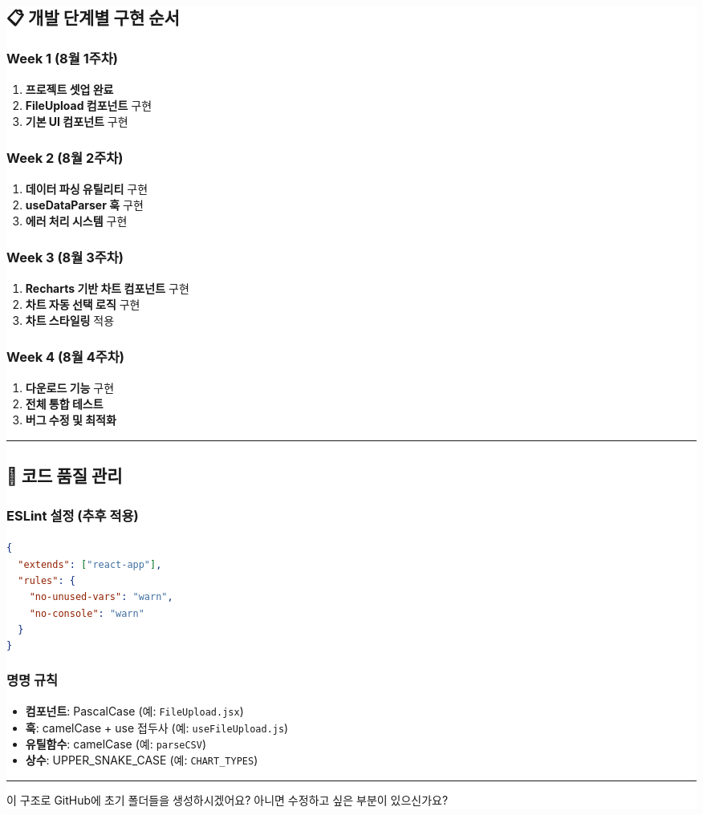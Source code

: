 
## 📋 개발 단계별 구현 순서

### Week 1 (8월 1주차)

1. **프로젝트 셋업 완료**
2. **FileUpload 컴포넌트** 구현
3. **기본 UI 컴포넌트** 구현

### Week 2 (8월 2주차)

1. **데이터 파싱 유틸리티** 구현
2. **useDataParser 훅** 구현
3. **에러 처리 시스템** 구현

### Week 3 (8월 3주차)

1. **Recharts 기반 차트 컴포넌트** 구현
2. **차트 자동 선택 로직** 구현
3. **차트 스타일링** 적용

### Week 4 (8월 4주차)

1. **다운로드 기능** 구현
2. **전체 통합 테스트**
3. **버그 수정 및 최적화**

---

## 🔧 코드 품질 관리

### ESLint 설정 (추후 적용)

```json
{
  "extends": ["react-app"],
  "rules": {
    "no-unused-vars": "warn",
    "no-console": "warn"
  }
}
```

### 명명 규칙

- **컴포넌트**: PascalCase (예: `FileUpload.jsx`)
- **훅**: camelCase + use 접두사 (예: `useFileUpload.js`)
- **유틸함수**: camelCase (예: `parseCSV`)
- **상수**: UPPER_SNAKE_CASE (예: `CHART_TYPES`)

---

이 구조로 GitHub에 초기 폴더들을 생성하시겠어요? 아니면 수정하고 싶은 부분이 있으신가요?

  [CHART_TYPES.BAR]: {
  [CHART_TYPES.LINE]: {